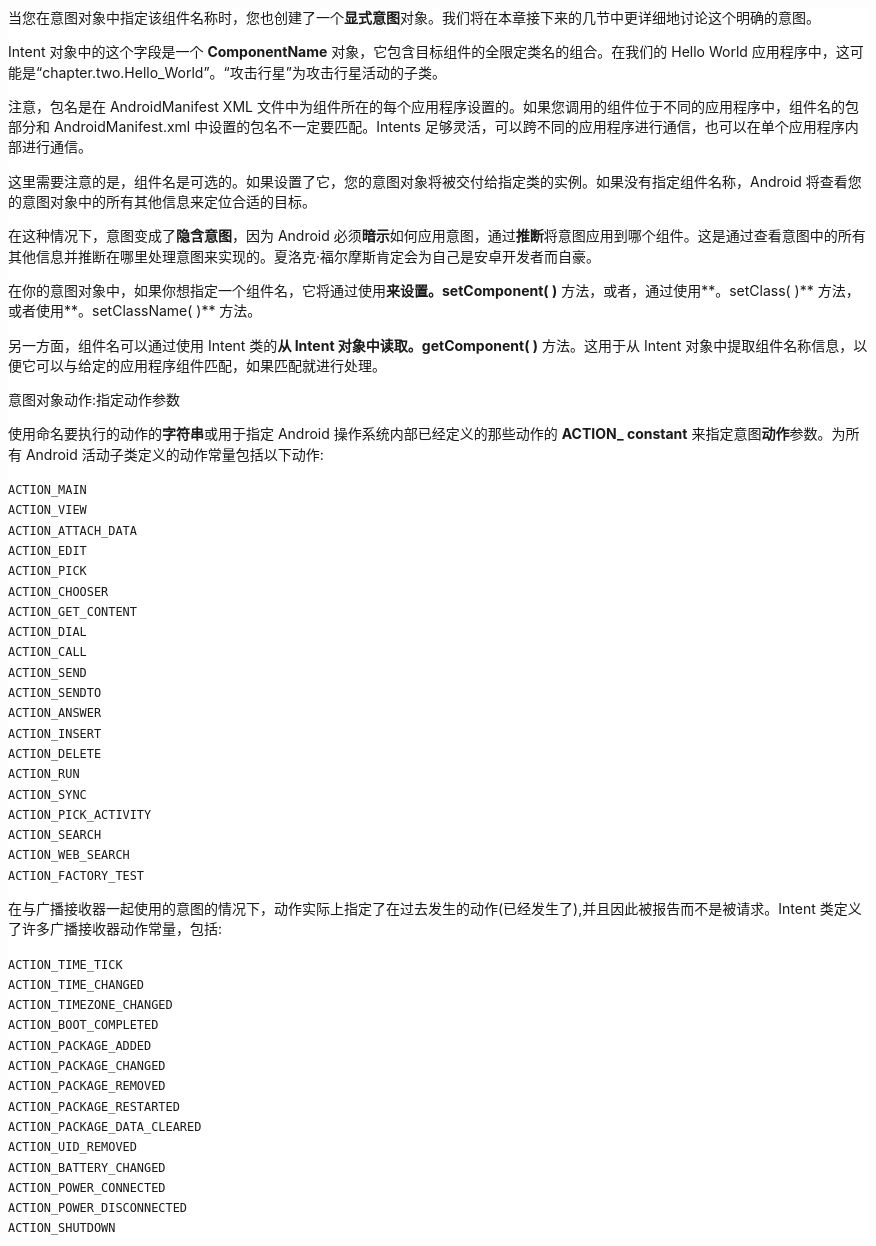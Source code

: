 当您在意图对象中指定该组件名称时，您也创建了一个**显式意图**对象。我们将在本章接下来的几节中更详细地讨论这个明确的意图。

Intent 对象中的这个字段是一个 **ComponentName** 对象，它包含目标组件的全限定类名的组合。在我们的 Hello World 应用程序中，这可能是“chapter.two.Hello_World”。“攻击行星”为攻击行星活动的子类。

注意，包名是在 AndroidManifest XML 文件中为组件所在的每个应用程序设置的。如果您调用的组件位于不同的应用程序中，组件名的包部分和 AndroidManifest.xml 中设置的包名不一定要匹配。Intents 足够灵活，可以跨不同的应用程序进行通信，也可以在单个应用程序内部进行通信。

这里需要注意的是，组件名是可选的。如果设置了它，您的意图对象将被交付给指定类的实例。如果没有指定组件名称，Android 将查看您的意图对象中的所有其他信息来定位合适的目标。

在这种情况下，意图变成了**隐含意图**，因为 Android 必须**暗示**如何应用意图，通过**推断**将意图应用到哪个组件。这是通过查看意图中的所有其他信息并推断在哪里处理意图来实现的。夏洛克·福尔摩斯肯定会为自己是安卓开发者而自豪。

在你的意图对象中，如果你想指定一个组件名，它将通过使用**来设置。setComponent( )** 方法，或者，通过使用**。setClass( )** 方法，或者使用**。setClassName( )** 方法。

另一方面，组件名可以通过使用 Intent 类的**从 Intent 对象中读取。getComponent( )** 方法。这用于从 Intent 对象中提取组件名称信息，以便它可以与给定的应用程序组件匹配，如果匹配就进行处理。

意图对象动作:指定动作参数

使用命名要执行的动作的**字符串**或用于指定 Android 操作系统内部已经定义的那些动作的 **ACTION_ constant** 来指定意图**动作**参数。为所有 Android 活动子类定义的动作常量包括以下动作:

```java
ACTION_MAIN
ACTION_VIEW
ACTION_ATTACH_DATA
ACTION_EDIT
ACTION_PICK
ACTION_CHOOSER
ACTION_GET_CONTENT
ACTION_DIAL
ACTION_CALL
ACTION_SEND
ACTION_SENDTO
ACTION_ANSWER
ACTION_INSERT
ACTION_DELETE
ACTION_RUN
ACTION_SYNC
ACTION_PICK_ACTIVITY
ACTION_SEARCH
ACTION_WEB_SEARCH
ACTION_FACTORY_TEST
```

在与广播接收器一起使用的意图的情况下，动作实际上指定了在过去发生的动作(已经发生了),并且因此被报告而不是被请求。Intent 类定义了许多广播接收器动作常量，包括:

```java
ACTION_TIME_TICK
ACTION_TIME_CHANGED
ACTION_TIMEZONE_CHANGED
ACTION_BOOT_COMPLETED
ACTION_PACKAGE_ADDED
ACTION_PACKAGE_CHANGED
ACTION_PACKAGE_REMOVED
ACTION_PACKAGE_RESTARTED
ACTION_PACKAGE_DATA_CLEARED
ACTION_UID_REMOVED
ACTION_BATTERY_CHANGED
ACTION_POWER_CONNECTED
ACTION_POWER_DISCONNECTED
ACTION_SHUTDOWN
```
